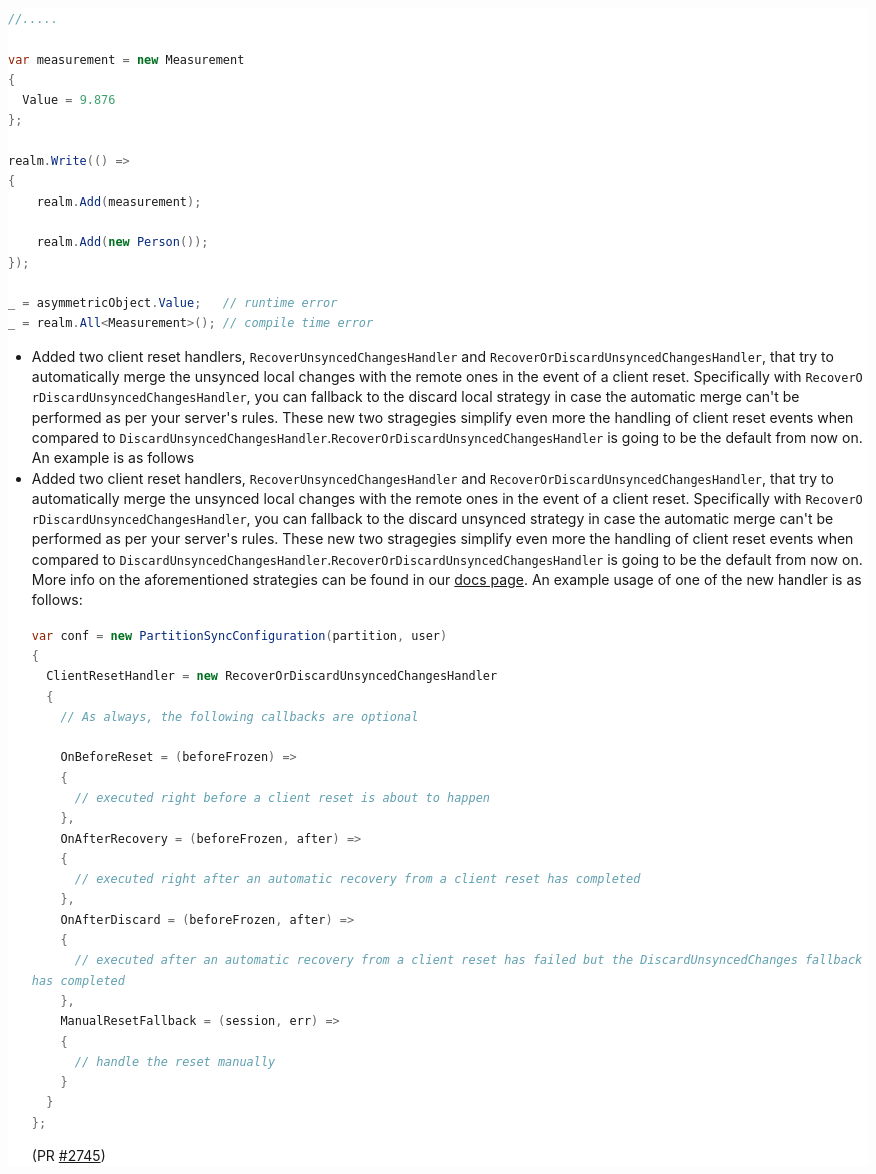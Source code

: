   ```cs
  //.....

  var measurement = new Measurement
  {
    Value = 9.876
  };

  realm.Write(() =>
  {
      realm.Add(measurement);

      realm.Add(new Person());
  });

  _ = asymmetricObject.Value;   // runtime error
  _ = realm.All<Measurement>(); // compile time error
  ```
* Added two client reset handlers, `RecoverUnsyncedChangesHandler` and `RecoverOrDiscardUnsyncedChangesHandler`, that try to automatically merge the unsynced local changes with the remote ones in the event of a client reset. Specifically with `RecoverOrDiscardUnsyncedChangesHandler`, you can fallback to the discard local strategy in case the automatic merge can't be performed as per your server's rules. These new two stragegies simplify even more the handling of client reset events when compared to `DiscardUnsyncedChangesHandler`.`RecoverOrDiscardUnsyncedChangesHandler` is going to be the default from now on. An example is as follows
* Added two client reset handlers, `RecoverUnsyncedChangesHandler` and `RecoverOrDiscardUnsyncedChangesHandler`, that try to automatically merge the unsynced local changes with the remote ones in the event of a client reset. Specifically with `RecoverOrDiscardUnsyncedChangesHandler`, you can fallback to the discard unsynced strategy in case the automatic merge can't be performed as per your server's rules. These new two stragegies simplify even more the handling of client reset events when compared to `DiscardUnsyncedChangesHandler`.`RecoverOrDiscardUnsyncedChangesHandler` is going to be the default from now on. More info on the aforementioned strategies can be found in our [docs page](https://www.mongodb.com/docs/realm/sdk/dotnet/advanced-guides/client-reset/). An example usage of one of the new handler is as follows:
  ```cs
  var conf = new PartitionSyncConfiguration(partition, user)
  {
    ClientResetHandler = new RecoverOrDiscardUnsyncedChangesHandler
    {
      // As always, the following callbacks are optional

      OnBeforeReset = (beforeFrozen) =>
      {
        // executed right before a client reset is about to happen
      },
      OnAfterRecovery = (beforeFrozen, after) =>
      {
        // executed right after an automatic recovery from a client reset has completed
      },
      OnAfterDiscard = (beforeFrozen, after) =>
      {
        // executed after an automatic recovery from a client reset has failed but the DiscardUnsyncedChanges fallback has completed
      },
      ManualResetFallback = (session, err) =>
      {
        // handle the reset manually
      }
    }
  };
  ```
  (PR [#2745](https://github.com/realm/realm-dotnet/issues/2745))